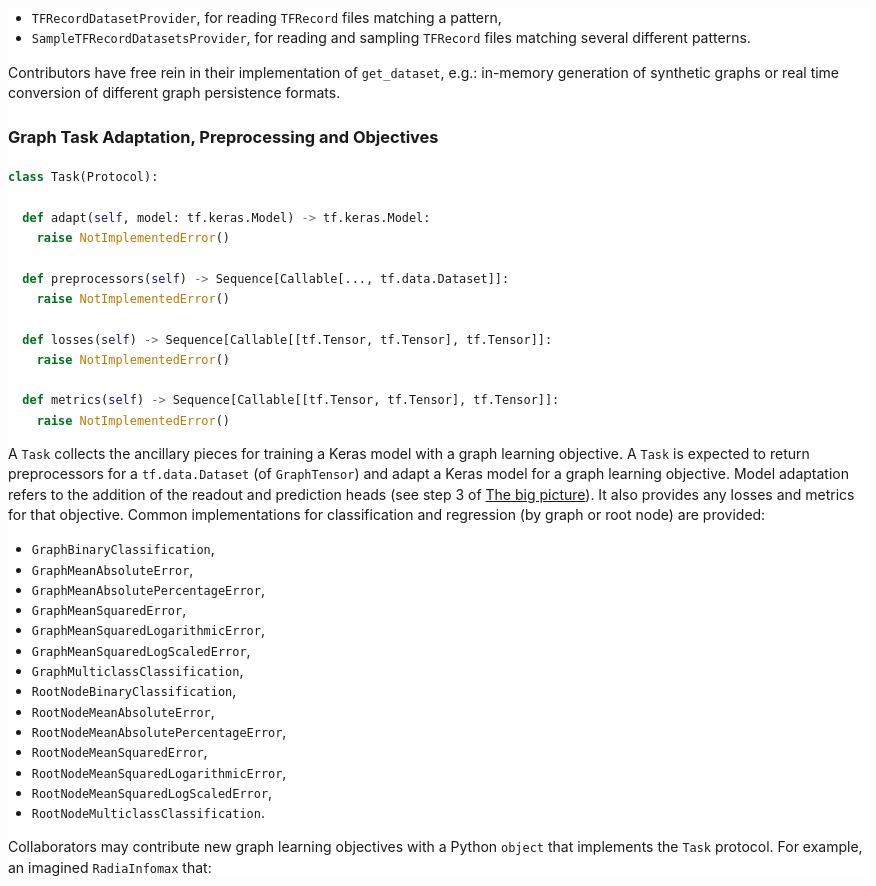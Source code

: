 *   `TFRecordDatasetProvider`, for reading `TFRecord` files matching a pattern,
*   `SampleTFRecordDatasetsProvider`, for reading and sampling `TFRecord` files
    matching several different patterns.

Contributors have free rein in their implementation of `get_dataset`, e.g.:
in-memory generation of synthetic graphs or real time conversion of different
graph persistence formats.

### Graph Task Adaptation, Preprocessing and Objectives

```python
class Task(Protocol):

  def adapt(self, model: tf.keras.Model) -> tf.keras.Model:
    raise NotImplementedError()

  def preprocessors(self) -> Sequence[Callable[..., tf.data.Dataset]]:
    raise NotImplementedError()

  def losses(self) -> Sequence[Callable[[tf.Tensor, tf.Tensor], tf.Tensor]]:
    raise NotImplementedError()

  def metrics(self) -> Sequence[Callable[[tf.Tensor, tf.Tensor], tf.Tensor]]:
    raise NotImplementedError()
```

A `Task` collects the ancillary pieces for training a Keras model with a graph
learning objective. A `Task` is expected to return preprocessors for a
`tf.data.Dataset` (of `GraphTensor`) and adapt a Keras model for a graph
learning objective. Model adaptation refers to the addition of the readout and
prediction heads (see step 3 of
[The big picture](gnn_modeling.md#the-big-picture-initialization-graph-updates-and-readout)).
It also provides any losses and metrics for that objective. Common
implementations for classification and regression (by graph or root node) are
provided:

*   `GraphBinaryClassification`,
*   `GraphMeanAbsoluteError`,
*   `GraphMeanAbsolutePercentageError`,
*   `GraphMeanSquaredError`,
*   `GraphMeanSquaredLogarithmicError`,
*   `GraphMeanSquaredLogScaledError`,
*   `GraphMulticlassClassification`,
*   `RootNodeBinaryClassification`,
*   `RootNodeMeanAbsoluteError`,
*   `RootNodeMeanAbsolutePercentageError`,
*   `RootNodeMeanSquaredError`,
*   `RootNodeMeanSquaredLogarithmicError`,
*   `RootNodeMeanSquaredLogScaledError`,
*   `RootNodeMulticlassClassification`.

Collaborators may contribute new graph learning objectives with a Python
`object` that implements the `Task` protocol. For example, an imagined
`RadiaInfomax` that:
